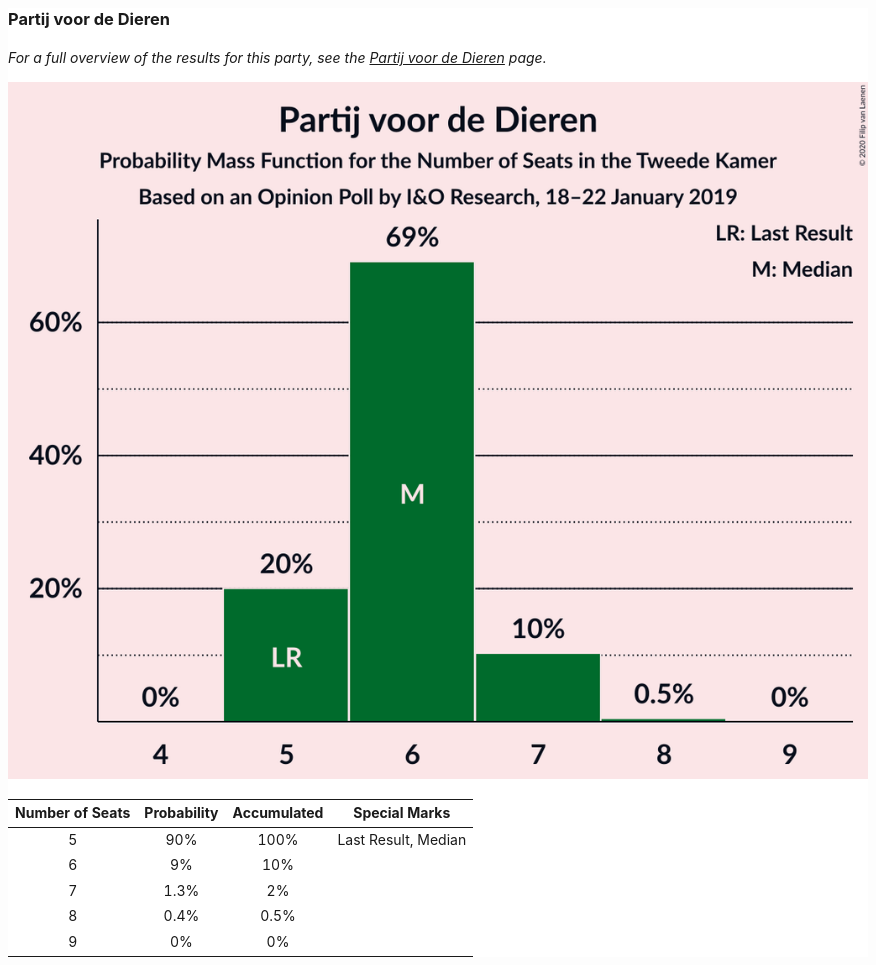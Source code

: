 ### Partij voor de Dieren

*For a full overview of the results for this party, see the [Partij voor de Dieren](party-partijvoordedieren.html) page.*

![Graph with seats probability mass function not yet produced](2019-01-22-IOResearch-seats-pmf-partijvoordedieren.png "Seats Probability Mass Function")

| Number of Seats | Probability | Accumulated | Special Marks |
|:---------------:|:-----------:|:-----------:|:-------------:|
| 5 | 90% | 100% | Last Result, Median |
| 6 | 9% | 10% |  |
| 7 | 1.3% | 2% |  |
| 8 | 0.4% | 0.5% |  |
| 9 | 0% | 0% |  |

